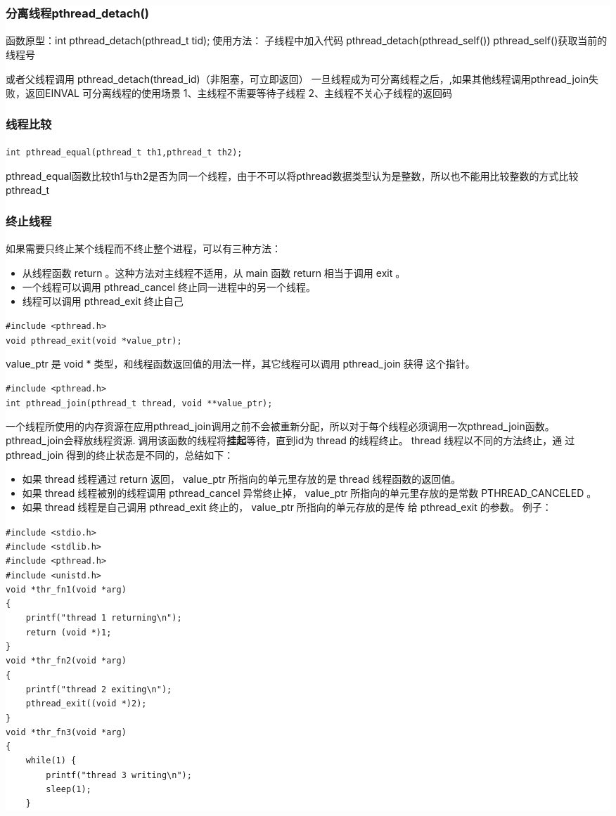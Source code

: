 


### 分离线程pthread_detach()
函数原型：int pthread_detach(pthread_t tid);
使用方法：
子线程中加入代码 pthread_detach(pthread_self())
pthread_self()获取当前的线程号

或者父线程调用 pthread_detach(thread_id)（非阻塞，可立即返回）
一旦线程成为可分离线程之后，,如果其他线程调用pthread_join失败，返回EINVAL
可分离线程的使用场景
1、主线程不需要等待子线程
2、主线程不关心子线程的返回码


### 线程比较
```
int pthread_equal(pthread_t th1,pthread_t th2);
```
pthread_equal函数比较th1与th2是否为同一个线程，由于不可以将pthread数据类型认为是整数，所以也不能用比较整数的方式比较pthread_t


### 终止线程
如果需要只终止某个线程而不终止整个进程，可以有三种方法：
* 从线程函数 return 。这种方法对主线程不适用，从 main 函数 return 相当于调用 exit 。
* 一个线程可以调用 pthread_cancel 终止同一进程中的另一个线程。
* 线程可以调用 pthread_exit 终止自己
```
#include <pthread.h>
void pthread_exit(void *value_ptr);
```
value_ptr 是 void * 类型，和线程函数返回值的用法一样，其它线程可以调用 pthread_join 获得
这个指针。
```
#include <pthread.h>
int pthread_join(pthread_t thread, void **value_ptr);
```
一个线程所使用的内存资源在应用pthread_join调用之前不会被重新分配，所以对于每个线程必须调用一次pthread_join函数。pthread_join会释放线程资源.
调用该函数的线程将**挂起**等待，直到id为 thread 的线程终止。 thread 线程以不同的方法终止，通
过 pthread_join 得到的终止状态是不同的，总结如下：
* 如果 thread 线程通过 return 返回， value_ptr 所指向的单元里存放的是 thread 线程函数的返回值。
* 如果 thread 线程被别的线程调用 pthread_cancel 异常终止掉， value_ptr 所指向的单元里存放的是常数 PTHREAD_CANCELED 。
* 如果 thread 线程是自己调用 pthread_exit 终止的， value_ptr 所指向的单元存放的是传 给 pthread_exit 的参数。
 例子：
```
#include <stdio.h>
#include <stdlib.h>
#include <pthread.h>
#include <unistd.h>
void *thr_fn1(void *arg)
{
    printf("thread 1 returning\n");
    return (void *)1;
}
void *thr_fn2(void *arg)
{
    printf("thread 2 exiting\n");
    pthread_exit((void *)2);
}
void *thr_fn3(void *arg)
{
    while(1) {
        printf("thread 3 writing\n");
        sleep(1);
    }
```